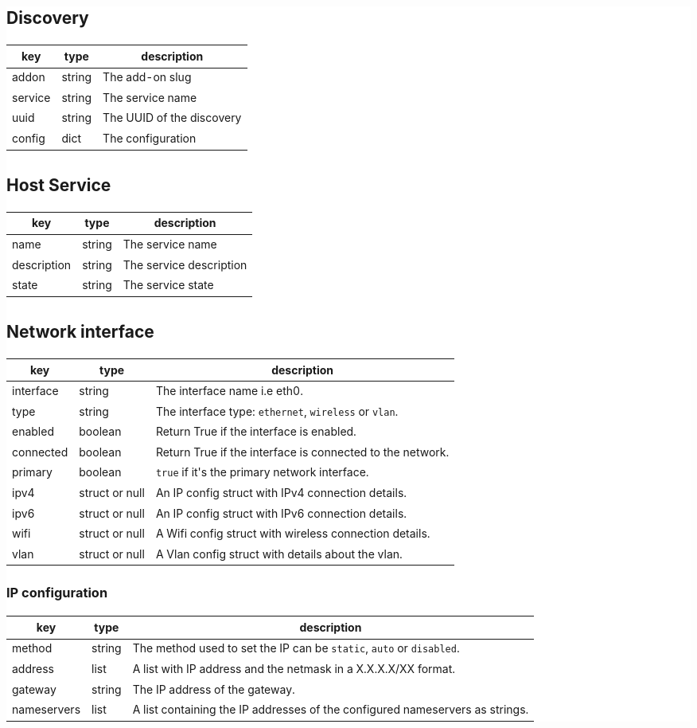 ## Discovery

| key     | type   | description               |
| ------- | ------ | ------------------------- |
| addon   | string | The add-on slug           |
| service | string | The service name          |
| uuid    | string | The UUID of the discovery |
| config  | dict   | The configuration         |

## Host Service

| key         | type   | description             |
| ----------- | ------ | ----------------------- |
| name        | string | The service name        |
| description | string | The service description |
| state       | string | The service state       |

## Network interface

| key         | type    | description                                                                  |
| ----------- | ------- | ---------------------------------------------------------------------------- |
| interface   | string  | The interface name i.e eth0.                                                 |
| type        | string  | The interface type: `ethernet`, `wireless` or `vlan`.                        |
| enabled     | boolean | Return True if the interface is enabled.                                     |
| connected   | boolean | Return True if the interface is connected to the network.                    |
| primary     | boolean | `true` if it's the primary network interface.                                |
| ipv4        | struct or null  | An IP config struct with IPv4 connection details.                            |
| ipv6        | struct or null  | An IP config struct with IPv6 connection details.                            |
| wifi        | struct or null  | A Wifi config struct with wireless connection details.                      |
| vlan        | struct or null  | A Vlan config struct with details about the vlan.                           |

### IP configuration

| key         | type    | description                                                                  |
| ----------- | ------- | ---------------------------------------------------------------------------- |
| method      | string  | The method used to set the IP can be `static`, `auto` or `disabled`.         |
| address     | list    | A list with IP address and the netmask in a X.X.X.X/XX format.               |
| gateway     | string  | The IP address of the gateway.                                               |
| nameservers | list    | A list containing the IP addresses of the configured nameservers as strings. |

